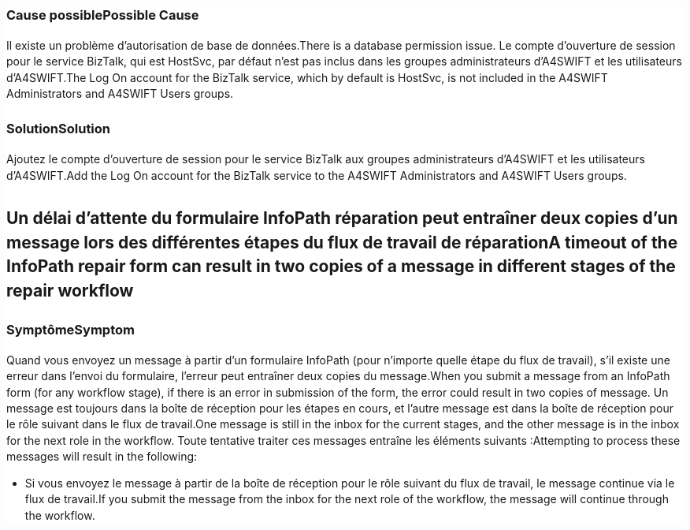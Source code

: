 ### <a name="possible-cause"></a><span data-ttu-id="b049d-199">Cause possible</span><span class="sxs-lookup"><span data-stu-id="b049d-199">Possible Cause</span></span>  
 <span data-ttu-id="b049d-200">Il existe un problème d’autorisation de base de données.</span><span class="sxs-lookup"><span data-stu-id="b049d-200">There is a database permission issue.</span></span> <span data-ttu-id="b049d-201">Le compte d’ouverture de session pour le service BizTalk, qui est HostSvc, par défaut n’est pas inclus dans les groupes administrateurs d’A4SWIFT et les utilisateurs d’A4SWIFT.</span><span class="sxs-lookup"><span data-stu-id="b049d-201">The Log On account for the BizTalk service, which by default is HostSvc, is not included in the A4SWIFT Administrators and A4SWIFT Users groups.</span></span>  
  
### <a name="solution"></a><span data-ttu-id="b049d-202">Solution</span><span class="sxs-lookup"><span data-stu-id="b049d-202">Solution</span></span>  
 <span data-ttu-id="b049d-203">Ajoutez le compte d’ouverture de session pour le service BizTalk aux groupes administrateurs d’A4SWIFT et les utilisateurs d’A4SWIFT.</span><span class="sxs-lookup"><span data-stu-id="b049d-203">Add the Log On account for the BizTalk service to the A4SWIFT Administrators and A4SWIFT Users groups.</span></span>  
  
## <a name="a-timeout-of-the-infopath-repair-form-can-result-in-two-copies-of-a-message-in-different-stages-of-the-repair-workflow"></a><span data-ttu-id="b049d-204">Un délai d’attente du formulaire InfoPath réparation peut entraîner deux copies d’un message lors des différentes étapes du flux de travail de réparation</span><span class="sxs-lookup"><span data-stu-id="b049d-204">A timeout of the InfoPath repair form can result in two copies of a message in different stages of the repair workflow</span></span>  
  
### <a name="symptom"></a><span data-ttu-id="b049d-205">Symptôme</span><span class="sxs-lookup"><span data-stu-id="b049d-205">Symptom</span></span>  
 <span data-ttu-id="b049d-206">Quand vous envoyez un message à partir d’un formulaire InfoPath (pour n’importe quelle étape du flux de travail), s’il existe une erreur dans l’envoi du formulaire, l’erreur peut entraîner deux copies du message.</span><span class="sxs-lookup"><span data-stu-id="b049d-206">When you submit a message from an InfoPath form (for any workflow stage), if there is an error in submission of the form, the error could result in two copies of message.</span></span> <span data-ttu-id="b049d-207">Un message est toujours dans la boîte de réception pour les étapes en cours, et l’autre message est dans la boîte de réception pour le rôle suivant dans le flux de travail.</span><span class="sxs-lookup"><span data-stu-id="b049d-207">One message is still in the inbox for the current stages, and the other message is in the inbox for the next role in the workflow.</span></span> <span data-ttu-id="b049d-208">Toute tentative traiter ces messages entraîne les éléments suivants :</span><span class="sxs-lookup"><span data-stu-id="b049d-208">Attempting to process these messages will result in the following:</span></span>  
  
-   <span data-ttu-id="b049d-209">Si vous envoyez le message à partir de la boîte de réception pour le rôle suivant du flux de travail, le message continue via le flux de travail.</span><span class="sxs-lookup"><span data-stu-id="b049d-209">If you submit the message from the inbox for the next role of the workflow, the message will continue through the workflow.</span></span>  
  